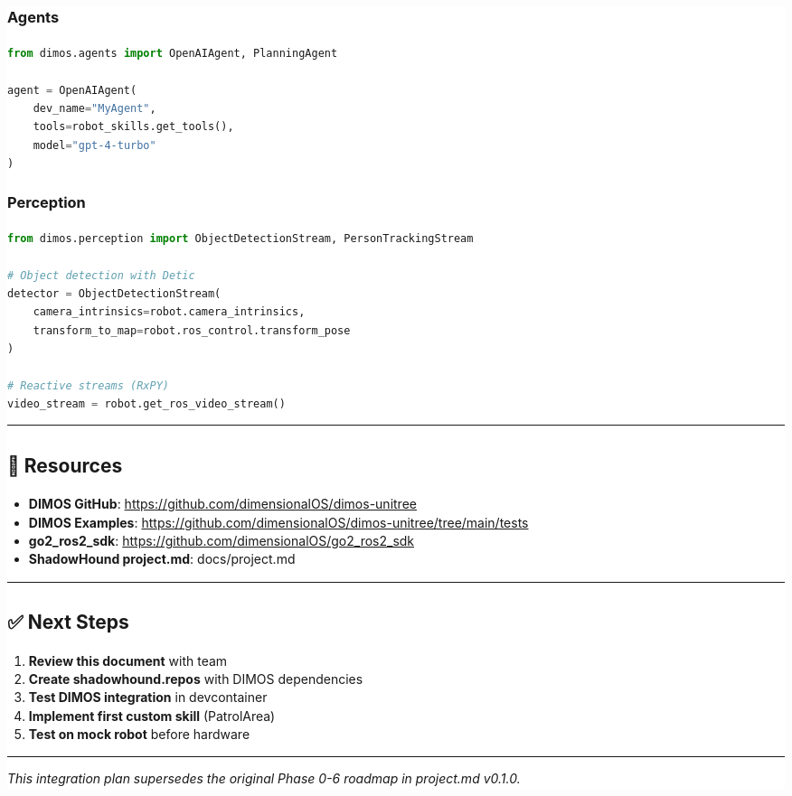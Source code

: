 ### Agents
```python
from dimos.agents import OpenAIAgent, PlanningAgent

agent = OpenAIAgent(
    dev_name="MyAgent",
    tools=robot_skills.get_tools(),
    model="gpt-4-turbo"
)
```

### Perception
```python
from dimos.perception import ObjectDetectionStream, PersonTrackingStream

# Object detection with Detic
detector = ObjectDetectionStream(
    camera_intrinsics=robot.camera_intrinsics,
    transform_to_map=robot.ros_control.transform_pose
)

# Reactive streams (RxPY)
video_stream = robot.get_ros_video_stream()
```

---

## 🔗 Resources

- **DIMOS GitHub**: https://github.com/dimensionalOS/dimos-unitree
- **DIMOS Examples**: https://github.com/dimensionalOS/dimos-unitree/tree/main/tests
- **go2_ros2_sdk**: https://github.com/dimensionalOS/go2_ros2_sdk
- **ShadowHound project.md**: docs/project.md

---

## ✅ Next Steps

1. **Review this document** with team
2. **Create shadowhound.repos** with DIMOS dependencies
3. **Test DIMOS integration** in devcontainer
4. **Implement first custom skill** (PatrolArea)
5. **Test on mock robot** before hardware

---

_This integration plan supersedes the original Phase 0-6 roadmap in project.md v0.1.0._
